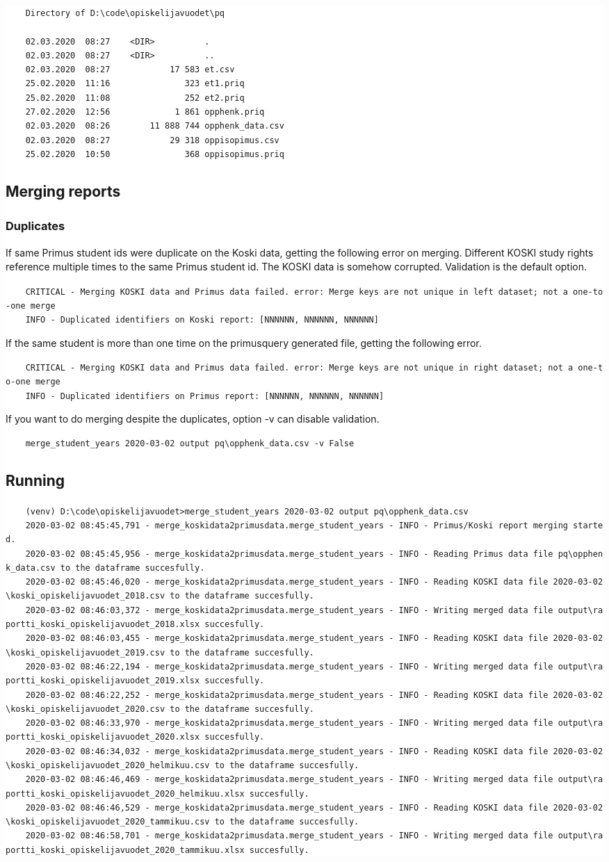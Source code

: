         Directory of D:\code\opiskelijavuodet\pq

        02.03.2020  08:27    <DIR>          .
        02.03.2020  08:27    <DIR>          ..
        02.03.2020  08:27            17 583 et.csv
        25.02.2020  11:16               323 et1.priq
        25.02.2020  11:08               252 et2.priq
        27.02.2020  12:56             1 861 opphenk.priq
        02.03.2020  08:26        11 888 744 opphenk_data.csv
        02.03.2020  08:27            29 318 oppisopimus.csv
        25.02.2020  10:50               368 oppisopimus.priq

## Merging reports

### Duplicates

If same Primus student ids were duplicate on the Koski data, getting the following error on merging. Different KOSKI study rights reference multiple times to the same Primus student id. The KOSKI data is somehow corrupted. Validation is the default option.

        CRITICAL - Merging KOSKI data and Primus data failed. error: Merge keys are not unique in left dataset; not a one-to-one merge
        INFO - Duplicated identifiers on Koski report: [NNNNNN, NNNNNN, NNNNNN]

If the same student is more than one time on the primusquery generated file, getting the following error.

        CRITICAL - Merging KOSKI data and Primus data failed. error: Merge keys are not unique in right dataset; not a one-to-one merge
        INFO - Duplicated identifiers on Primus report: [NNNNNN, NNNNNN, NNNNNN]

If you want to do merging despite the duplicates, option -v can disable validation.


        merge_student_years 2020-03-02 output pq\opphenk_data.csv -v False

## Running

        (venv) D:\code\opiskelijavuodet>merge_student_years 2020-03-02 output pq\opphenk_data.csv
        2020-03-02 08:45:45,791 - merge_koskidata2primusdata.merge_student_years - INFO - Primus/Koski report merging started.
        2020-03-02 08:45:45,956 - merge_koskidata2primusdata.merge_student_years - INFO - Reading Primus data file pq\opphenk_data.csv to the dataframe succesfully.
        2020-03-02 08:45:46,020 - merge_koskidata2primusdata.merge_student_years - INFO - Reading KOSKI data file 2020-03-02\koski_opiskelijavuodet_2018.csv to the dataframe succesfully.
        2020-03-02 08:46:03,372 - merge_koskidata2primusdata.merge_student_years - INFO - Writing merged data file output\raportti_koski_opiskelijavuodet_2018.xlsx succesfully.
        2020-03-02 08:46:03,455 - merge_koskidata2primusdata.merge_student_years - INFO - Reading KOSKI data file 2020-03-02\koski_opiskelijavuodet_2019.csv to the dataframe succesfully.
        2020-03-02 08:46:22,194 - merge_koskidata2primusdata.merge_student_years - INFO - Writing merged data file output\raportti_koski_opiskelijavuodet_2019.xlsx succesfully.
        2020-03-02 08:46:22,252 - merge_koskidata2primusdata.merge_student_years - INFO - Reading KOSKI data file 2020-03-02\koski_opiskelijavuodet_2020.csv to the dataframe succesfully.
        2020-03-02 08:46:33,970 - merge_koskidata2primusdata.merge_student_years - INFO - Writing merged data file output\raportti_koski_opiskelijavuodet_2020.xlsx succesfully.
        2020-03-02 08:46:34,032 - merge_koskidata2primusdata.merge_student_years - INFO - Reading KOSKI data file 2020-03-02\koski_opiskelijavuodet_2020_helmikuu.csv to the dataframe succesfully.
        2020-03-02 08:46:46,469 - merge_koskidata2primusdata.merge_student_years - INFO - Writing merged data file output\raportti_koski_opiskelijavuodet_2020_helmikuu.xlsx succesfully.
        2020-03-02 08:46:46,529 - merge_koskidata2primusdata.merge_student_years - INFO - Reading KOSKI data file 2020-03-02\koski_opiskelijavuodet_2020_tammikuu.csv to the dataframe succesfully.
        2020-03-02 08:46:58,701 - merge_koskidata2primusdata.merge_student_years - INFO - Writing merged data file output\raportti_koski_opiskelijavuodet_2020_tammikuu.xlsx succesfully.
